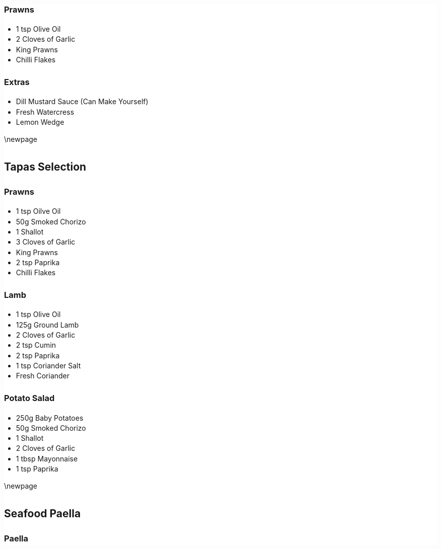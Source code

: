 ### Prawns

* 1 tsp Olive Oil 
* 2 Cloves of Garlic
* King Prawns 
* Chilli Flakes

### Extras 

* Dill Mustard Sauce (Can Make Yourself)
* Fresh Watercress
* Lemon Wedge

\newpage

## Tapas Selection

### Prawns

* 1 tsp Oilve Oil
* 50g Smoked Chorizo
* 1 Shallot 
* 3 Cloves of Garlic
* King Prawns
* 2 tsp Paprika
* Chilli Flakes

### Lamb 

* 1 tsp Olive Oil 
* 125g Ground Lamb
* 2 Cloves of Garlic 
* 2 tsp Cumin 
* 2 tsp Paprika
* 1 tsp Coriander Salt
* Fresh Coriander

### Potato Salad

* 250g Baby Potatoes
* 50g Smoked Chorizo 
* 1 Shallot
* 2 Cloves of Garlic
* 1 tbsp Mayonnaise
* 1 tsp Paprika

\newpage

## Seafood Paella

### Paella 
